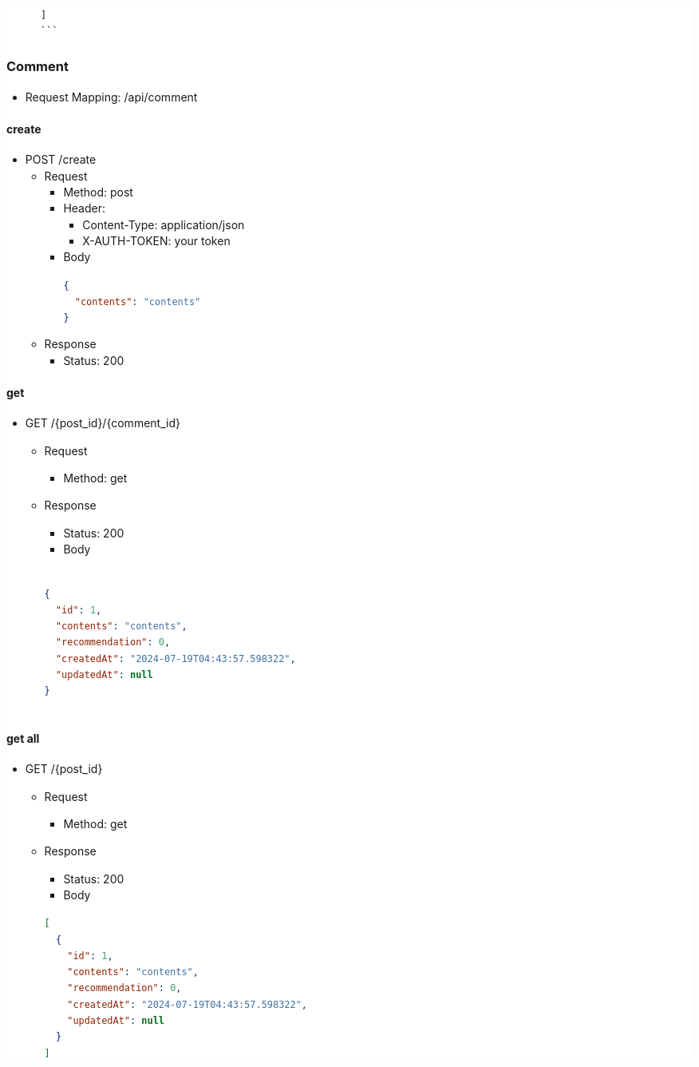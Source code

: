           ]
          ```

### **Comment**
- Request Mapping: /api/comment
#### **create**
- POST /create
    - Request
        - Method: post
        - Header:
            - Content-Type: application/json
            - X-AUTH-TOKEN: your token
        - Body
          ```json
          {
            "contents": "contents"
          }
          ```
    - Response
        - Status: 200

#### **get**
- GET /{post_id}/{comment_id}
    - Request
        - Method: get

    - Response
        - Status: 200
        - Body
        ```json
          
        {
          "id": 1,
          "contents": "contents",
          "recommendation": 0,
          "createdAt": "2024-07-19T04:43:57.598322",
          "updatedAt": null
        }
          
        ```

#### **get all**
- GET /{post_id}
    - Request
        - Method: get

    - Response
        - Status: 200
        - Body
        ```json
        [
          {
            "id": 1,
            "contents": "contents",
            "recommendation": 0,
            "createdAt": "2024-07-19T04:43:57.598322",
            "updatedAt": null
          }
        ]
        ```

